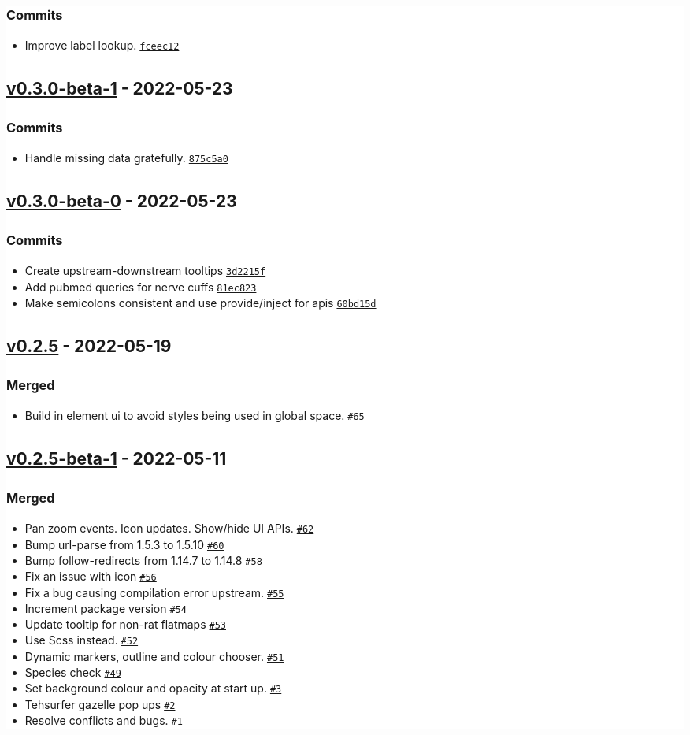 ### Commits

- Improve label lookup. [`fceec12`](https://github.com/alan-wu/flatmapvuer/commit/fceec12276af56d28a9fbbc1f88c7bc984b17aef)

## [v0.3.0-beta-1](https://github.com/alan-wu/flatmapvuer/compare/v0.3.0-beta-0...v0.3.0-beta-1) - 2022-05-23

### Commits

- Handle missing data gratefully. [`875c5a0`](https://github.com/alan-wu/flatmapvuer/commit/875c5a0402808e0e05a6b58f708edcd6fbc47bf5)

## [v0.3.0-beta-0](https://github.com/alan-wu/flatmapvuer/compare/v0.2.5...v0.3.0-beta-0) - 2022-05-23

### Commits

- Create upstream-downstream tooltips [`3d2215f`](https://github.com/alan-wu/flatmapvuer/commit/3d2215f2d8ce6c2c4615505dac27c034d6b53434)
- Add pubmed queries for nerve cuffs [`81ec823`](https://github.com/alan-wu/flatmapvuer/commit/81ec8239dc7c5d7476a496797df33420532b8852)
- Make semicolons consistent and use provide/inject for apis [`60bd15d`](https://github.com/alan-wu/flatmapvuer/commit/60bd15d2984425c0a3f73b5d051634e936002230)

## [v0.2.5](https://github.com/alan-wu/flatmapvuer/compare/v0.2.5-beta-1...v0.2.5) - 2022-05-19

### Merged

- Build in element ui to avoid styles being used in global space. [`#65`](https://github.com/alan-wu/flatmapvuer/pull/65)

## [v0.2.5-beta-1](https://github.com/alan-wu/flatmapvuer/compare/v0.1.33...v0.2.5-beta-1) - 2022-05-11

### Merged

- Pan zoom events. Icon updates. Show/hide UI APIs. [`#62`](https://github.com/alan-wu/flatmapvuer/pull/62)
- Bump url-parse from 1.5.3 to 1.5.10 [`#60`](https://github.com/alan-wu/flatmapvuer/pull/60)
- Bump follow-redirects from 1.14.7 to 1.14.8 [`#58`](https://github.com/alan-wu/flatmapvuer/pull/58)
- Fix an issue with icon [`#56`](https://github.com/alan-wu/flatmapvuer/pull/56)
- Fix a bug causing compilation error upstream. [`#55`](https://github.com/alan-wu/flatmapvuer/pull/55)
- Increment package version  [`#54`](https://github.com/alan-wu/flatmapvuer/pull/54)
- Update tooltip for non-rat flatmaps [`#53`](https://github.com/alan-wu/flatmapvuer/pull/53)
- Use Scss instead. [`#52`](https://github.com/alan-wu/flatmapvuer/pull/52)
- Dynamic markers,  outline and colour chooser. [`#51`](https://github.com/alan-wu/flatmapvuer/pull/51)
- Species check [`#49`](https://github.com/alan-wu/flatmapvuer/pull/49)
- Set background colour and opacity at start up. [`#3`](https://github.com/alan-wu/flatmapvuer/pull/3)
- Tehsurfer gazelle pop ups [`#2`](https://github.com/alan-wu/flatmapvuer/pull/2)
- Resolve conflicts and bugs. [`#1`](https://github.com/alan-wu/flatmapvuer/pull/1)
